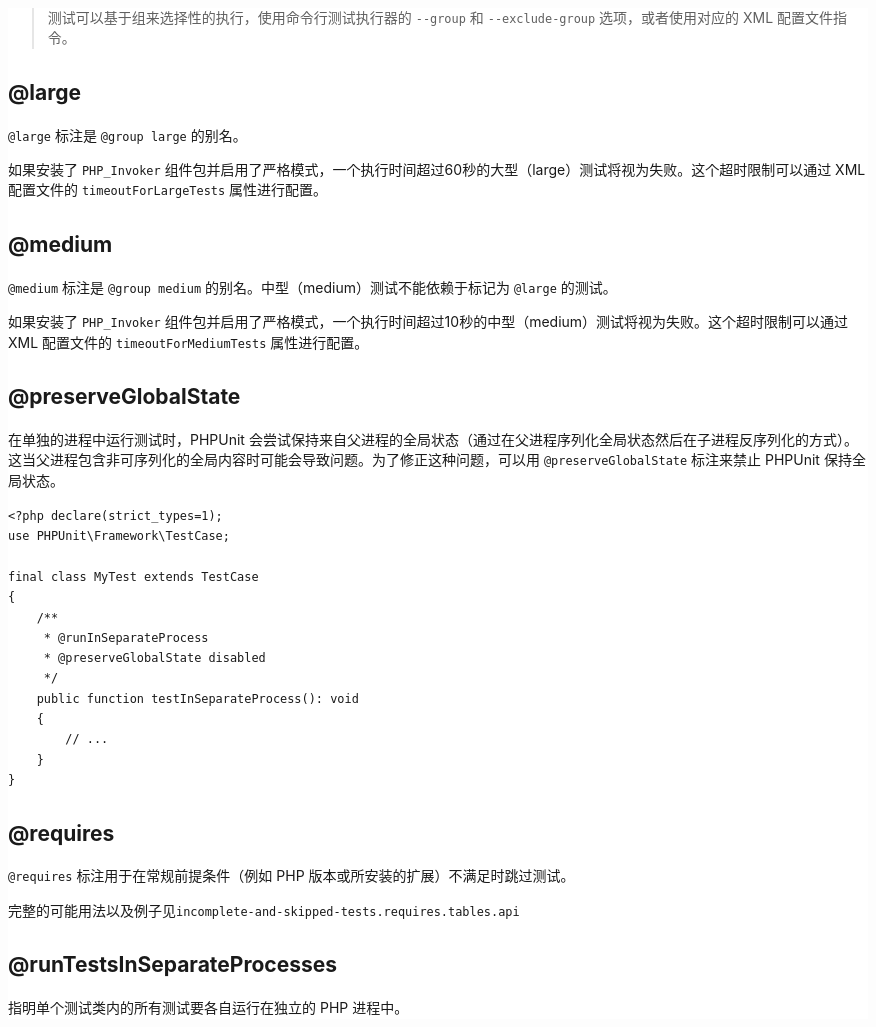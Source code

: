 > 测试可以基于组来选择性的执行，使用命令行测试执行器的 `--group` 和
> `--exclude-group` 选项，或者使用对应的 XML 配置文件指令。

@large
------

`@large` 标注是 `@group large` 的别名。

如果安装了 `PHP_Invoker`
组件包并启用了严格模式，一个执行时间超过60秒的大型（large）测试将视为失败。这个超时限制可以通过
XML 配置文件的 `timeoutForLargeTests` 属性进行配置。

@medium
-------

`@medium` 标注是 `@group medium`
的别名。中型（medium）测试不能依赖于标记为 `@large` 的测试。

如果安装了 `PHP_Invoker`
组件包并启用了严格模式，一个执行时间超过10秒的中型（medium）测试将视为失败。这个超时限制可以通过
XML 配置文件的 `timeoutForMediumTests` 属性进行配置。

@preserveGlobalState
--------------------

在单独的进程中运行测试时，PHPUnit
会尝试保持来自父进程的全局状态（通过在父进程序列化全局状态然后在子进程反序列化的方式）。这当父进程包含非可序列化的全局内容时可能会导致问题。为了修正这种问题，可以用
`@preserveGlobalState` 标注来禁止 PHPUnit 保持全局状态。

    <?php declare(strict_types=1);
    use PHPUnit\Framework\TestCase;

    final class MyTest extends TestCase
    {
        /**
         * @runInSeparateProcess
         * @preserveGlobalState disabled
         */
        public function testInSeparateProcess(): void
        {
            // ...
        }
    }

@requires
---------

`@requires` 标注用于在常规前提条件（例如 PHP
版本或所安装的扩展）不满足时跳过测试。

完整的可能用法以及例子见`incomplete-and-skipped-tests.requires.tables.api`

@runTestsInSeparateProcesses
----------------------------

指明单个测试类内的所有测试要各自运行在独立的 PHP 进程中。
